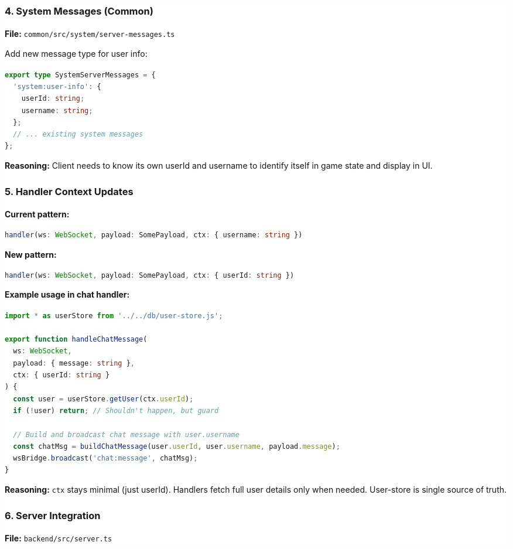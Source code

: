 ### 4. System Messages (Common)

**File:** `common/src/system/server-messages.ts`

Add new message type for user info:

```typescript
export type SystemServerMessages = {
  'system:user-info': {
    userId: string;
    username: string;
  };
  // ... existing system messages
};
```

**Reasoning:** Client needs to know its own userId and username to identify itself in game state and display in UI.

### 5. Handler Context Updates

**Current pattern:**
```typescript
handler(ws: WebSocket, payload: SomePayload, ctx: { username: string })
```

**New pattern:**
```typescript
handler(ws: WebSocket, payload: SomePayload, ctx: { userId: string })
```

**Example usage in chat handler:**
```typescript
import * as userStore from '../../db/user-store.js';

export function handleChatMessage(
  ws: WebSocket,
  payload: { message: string },
  ctx: { userId: string }
) {
  const user = userStore.getUser(ctx.userId);
  if (!user) return; // Shouldn't happen, but guard

  // Build and broadcast chat message with user.username
  const chatMsg = buildChatMessage(user.userId, user.username, payload.message);
  wsBridge.broadcast('chat:message', chatMsg);
}
```

**Reasoning:** `ctx` stays minimal (just userId). Handlers fetch full user details only when needed. User-store is single source of truth.

### 6. Server Integration

**File:** `backend/src/server.ts`

